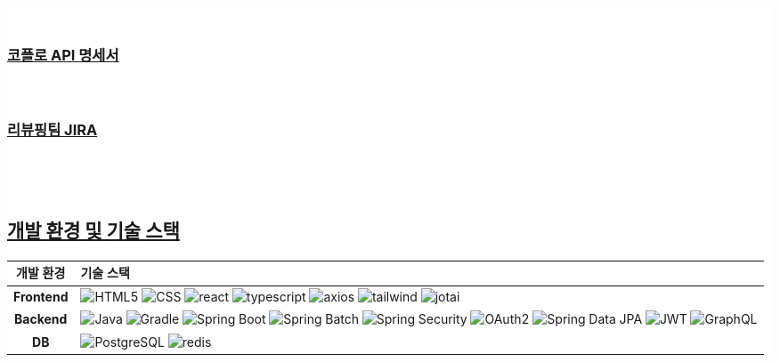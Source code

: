 <br>

### [코플로 API 명세서](./resources/img/api_specification.png)

<br/>

### [리뷰핑팀 JIRA](./resources/img/jira)

<br/>
<br/>

## [개발 환경 및 기술 스택](#목차)

|      개발 환경      | 기술 스택                                                                                                                                                                                                                                                                                                                                                                                                                                                                                                                                                                                                                                                                                                                                                                                                                                                                                                                                                                                                                                            |
| :-----------------: | :--------------------------------------------------------------------------------------------------------------------------------------------------------------------------------------------------------------------------------------------------------------------------------------------------------------------------------------------------------------------------------------------------------------------------------------------------------------------------------------------------------------------------------------------------------------------------------------------------------------------------------------------------------------------------------------------------------------------------------------------------------------------------------------------------------------------------------------------------------------------------------------------------------------------------------------------------------------------------------------------------------------------------------------------------- |
|    **Frontend**     | ![HTML5](https://img.shields.io/badge/HTML5-E34F26?style=for-the-badge&logo=HTML5&logoColor=white) ![CSS](https://img.shields.io/badge/CSS-1572b6?style=for-the-badge&logo=css3&logoColor=white) ![react](https://img.shields.io/badge/react-61DAFB?style=for-the-badge&logo=react&logoColor=white) ![typescript](https://img.shields.io/badge/typescript-3178C6?style=for-the-badge&logo=typescript&logoColor=white) ![axios](https://img.shields.io/badge/axios-5A29E4?style=for-the-badge&logo=axios&logoColor=white) ![tailwind](https://img.shields.io/badge/tailwind-css-06B6D4.svg?style=for-the-badge&logo=tailwindcss&logoColor=white) ![jotai](https://img.shields.io/badge/jotai-000000?style=for-the-badge&logo=&logoColor=white)                                                                                                                                                                                                                                                                                                        |
|     **Backend**     | ![Java](https://img.shields.io/badge/Java_21-ED8B00?style=for-the-badge&logo=openjdk&logoColor=white) ![Gradle](https://img.shields.io/badge/Gradle-02303A?style=for-the-badge&logo=gradle&logoColor=white) ![Spring Boot](https://img.shields.io/badge/Spring_Boot_3.3.4-6DB33F?style=for-the-badge&logo=spring&logoColor=white) ![Spring Batch](https://img.shields.io/badge/Spring_Batch-6DB33F?style=for-the-badge&logo=spring&logoColor=white) ![Spring Security](https://img.shields.io/badge/Spring_Security-6DB33F?style=for-the-badge&logo=spring-security&logoColor=white) ![OAuth2](https://img.shields.io/badge/OAuth2-6DB33F?style=for-the-badge&logo=spring-security&logoColor=white) ![Spring Data JPA](https://img.shields.io/badge/Spring_Data_JPA-gray?style=for-the-badge&logo=Spring_Data_JPA&logoColor=white) ![JWT](https://img.shields.io/badge/JWT-000000?style=for-the-badge&logo=json-web-tokens&logoColor=white) ![GraphQL](https://img.shields.io/badge/GraphQL-E10098?style=for-the-badge&logo=graphql&logoColor=white) |
|       **DB**        | ![PostgreSQL](https://img.shields.io/badge/postgresql-4169E1?style=for-the-badge&logo=postgresql&logoColor=white) ![redis](https://img.shields.io/badge/redis-DC382D?style=for-the-badge&logo=redis&logoColor=white)                                                                                                                                                                                                                                                                                                                                                                                                                                                                                                                                                                                                                                                                                                                                                                                                                                 |
